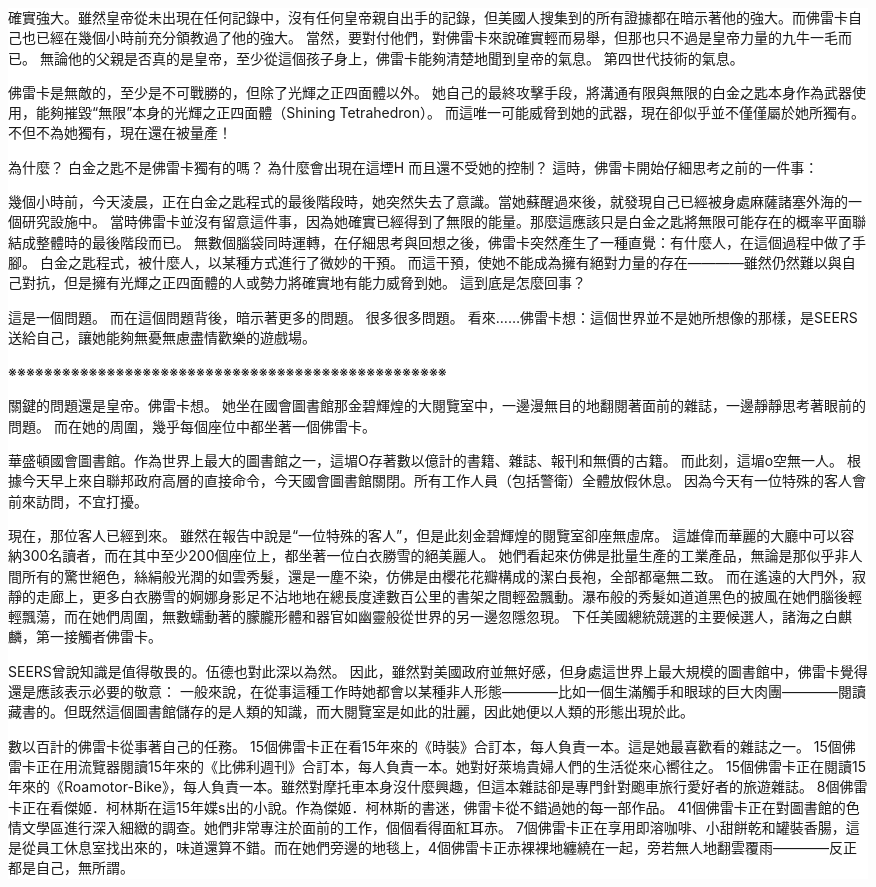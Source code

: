 確實強大。雖然皇帝從未出現在任何記錄中，沒有任何皇帝親自出手的記錄，但美國人搜集到的所有證據都在暗示著他的強大。而佛雷卡自己也已經在幾個小時前充分領教過了他的強大。
當然，要對付他們，對佛雷卡來說確實輕而易舉，但那也只不過是皇帝力量的九牛一毛而已。
無論他的父親是否真的是皇帝，至少從這個孩子身上，佛雷卡能夠清楚地聞到皇帝的氣息。
第四世代技術的氣息。

佛雷卡是無敵的，至少是不可戰勝的，但除了光輝之正四面體以外。
她自己的最終攻擊手段，將溝通有限與無限的白金之匙本身作為武器使用，能夠摧毀“無限”本身的光輝之正四面體（Shining Tetrahedron）。
而這唯一可能威脅到她的武器，現在卻似乎並不僅僅屬於她所獨有。
不但不為她獨有，現在還在被量產！

為什麼？
白金之匙不是佛雷卡獨有的嗎？
為什麼會出現在這堙H
而且還不受她的控制？
這時，佛雷卡開始仔細思考之前的一件事：

幾個小時前，今天淩晨，正在白金之匙程式的最後階段時，她突然失去了意識。當她蘇醒過來後，就發現自己已經被身處麻薩諸塞外海的一個研究設施中。
當時佛雷卡並沒有留意這件事，因為她確實已經得到了無限的能量。那麼這應該只是白金之匙將無限可能存在的概率平面聯結成整體時的最後階段而已。
無數個腦袋同時運轉，在仔細思考與回想之後，佛雷卡突然產生了一種直覺：有什麼人，在這個過程中做了手腳。
白金之匙程式，被什麼人，以某種方式進行了微妙的干預。
而這干預，使她不能成為擁有絕對力量的存在————雖然仍然難以與自己對抗，但是擁有光輝之正四面體的人或勢力將確實地有能力威脅到她。
這到底是怎麼回事？

這是一個問題。
而在這個問題背後，暗示著更多的問題。
很多很多問題。
看來……佛雷卡想：這個世界並不是她所想像的那樣，是SEERS送給自己，讓她能夠無憂無慮盡情歡樂的遊戲場。


※※※※※※※※※※※※※※※※※※※※※※※※※※※※※※※※※※※※※※※※※※※※※※※※※


關鍵的問題還是皇帝。佛雷卡想。
她坐在國會圖書館那金碧輝煌的大閱覽室中，一邊漫無目的地翻閱著面前的雜誌，一邊靜靜思考著眼前的問題。
而在她的周圍，幾乎每個座位中都坐著一個佛雷卡。

華盛頓國會圖書館。作為世界上最大的圖書館之一，這堳O存著數以億計的書籍、雜誌、報刊和無價的古籍。
而此刻，這堳o空無一人。
根據今天早上來自聯邦政府高層的直接命令，今天國會圖書館關閉。所有工作人員（包括警衛）全體放假休息。
因為今天有一位特殊的客人會前來訪問，不宜打擾。

現在，那位客人已經到來。
雖然在報告中說是“一位特殊的客人”，但是此刻金碧輝煌的閱覽室卻座無虛席。
這雄偉而華麗的大廳中可以容納300名讀者，而在其中至少200個座位上，都坐著一位白衣勝雪的絕美麗人。
她們看起來仿佛是批量生產的工業產品，無論是那似乎非人間所有的驚世絕色，絲絹般光潤的如雲秀髮，還是一塵不染，仿佛是由櫻花花瓣構成的潔白長袍，全部都毫無二致。
而在遙遠的大門外，寂靜的走廊上，更多白衣勝雪的婀娜身影足不沾地地在總長度達數百公里的書架之間輕盈飄動。瀑布般的秀髮如道道黑色的披風在她們腦後輕輕飄蕩，而在她們周圍，無數蠕動著的朦朧形體和器官如幽靈般從世界的另一邊忽隱忽現。
下任美國總統競選的主要候選人，諸海之白麒麟，第一接觸者佛雷卡。

SEERS曾說知識是值得敬畏的。伍德也對此深以為然。
因此，雖然對美國政府並無好感，但身處這世界上最大規模的圖書館中，佛雷卡覺得還是應該表示必要的敬意：
一般來說，在從事這種工作時她都會以某種非人形態————比如一個生滿觸手和眼球的巨大肉團————閱讀藏書的。但既然這個圖書館儲存的是人類的知識，而大閱覽室是如此的壯麗，因此她便以人類的形態出現於此。

數以百計的佛雷卡從事著自己的任務。
15個佛雷卡正在看15年來的《時裝》合訂本，每人負責一本。這是她最喜歡看的雜誌之一。
15個佛雷卡正在用流覽器閱讀15年來的《比佛利週刊》合訂本，每人負責一本。她對好萊塢貴婦人們的生活從來心嚮往之。
15個佛雷卡正在閱讀15年來的《Roamotor-Bike》，每人負責一本。雖然對摩托車本身沒什麼興趣，但這本雜誌卻是專門針對颮車旅行愛好者的旅遊雜誌。
8個佛雷卡正在看傑姬．柯林斯在這15年媟s出的小說。作為傑姬．柯林斯的書迷，佛雷卡從不錯過她的每一部作品。
41個佛雷卡正在對圖書館的色情文學區進行深入細緻的調查。她們非常專注於面前的工作，個個看得面紅耳赤。
7個佛雷卡正在享用即溶咖啡、小甜餅乾和罐裝香腸，這是從員工休息室找出來的，味道還算不錯。而在她們旁邊的地毯上，4個佛雷卡正赤裸裸地纏繞在一起，旁若無人地翻雲覆雨————反正都是自己，無所謂。
